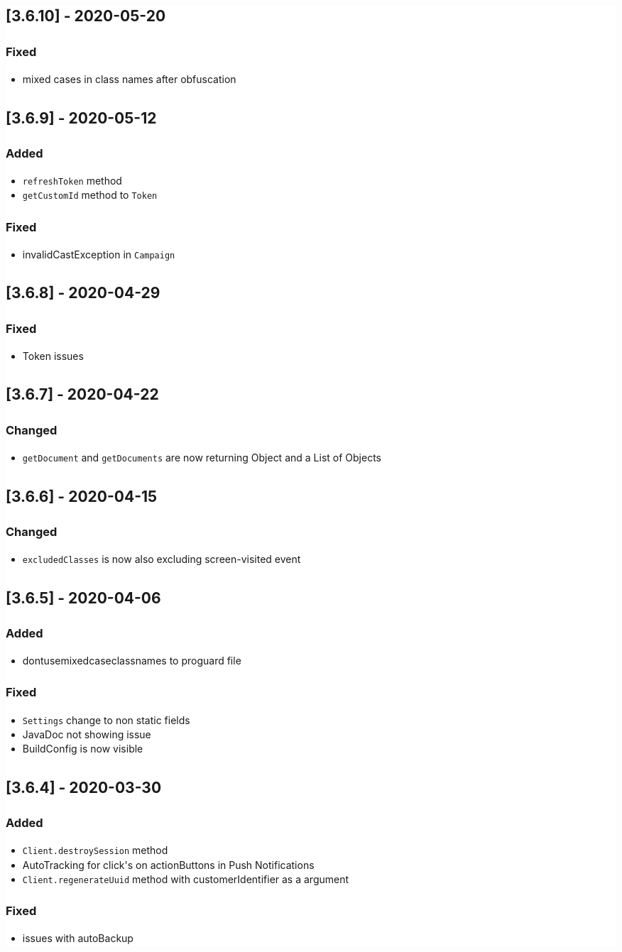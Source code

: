 ## [3.6.10] - 2020-05-20
### Fixed
- mixed cases in class names after obfuscation

## [3.6.9] - 2020-05-12
### Added
- `refreshToken` method
- `getCustomId` method to `Token`

### Fixed
- invalidCastException in `Campaign`

## [3.6.8] - 2020-04-29
### Fixed
- Token issues

## [3.6.7] - 2020-04-22
### Changed
- `getDocument` and `getDocuments` are now returning Object and a List of Objects

## [3.6.6] - 2020-04-15
### Changed
- `excludedClasses` is now also excluding screen-visited event

## [3.6.5] - 2020-04-06
### Added
- dontusemixedcaseclassnames to proguard file

### Fixed
- `Settings` change to non static fields
- JavaDoc not showing issue
- BuildConfig is now visible

## [3.6.4] - 2020-03-30
### Added
- `Client.destroySession` method
- AutoTracking for click's on actionButtons in Push Notifications
- `Client.regenerateUuid` method with customerIdentifier as a argument

### Fixed
- issues with autoBackup
